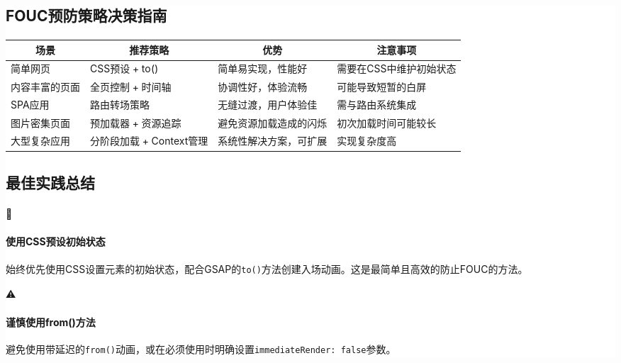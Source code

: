 ## FOUC预防策略决策指南

<div class="decision-guide">
  <table>
    <thead>
      <tr>
        <th>场景</th>
        <th>推荐策略</th>
        <th>优势</th>
        <th>注意事项</th>
      </tr>
    </thead>
    <tbody>
      <tr>
        <td>简单网页</td>
        <td>CSS预设 + to()</td>
        <td>简单易实现，性能好</td>
        <td>需要在CSS中维护初始状态</td>
      </tr>
      <tr>
        <td>内容丰富的页面</td>
        <td>全页控制 + 时间轴</td>
        <td>协调性好，体验流畅</td>
        <td>可能导致短暂的白屏</td>
      </tr>
      <tr>
        <td>SPA应用</td>
        <td>路由转场策略</td>
        <td>无缝过渡，用户体验佳</td>
        <td>需与路由系统集成</td>
      </tr>
      <tr>
        <td>图片密集页面</td>
        <td>预加载器 + 资源追踪</td>
        <td>避免资源加载造成的闪烁</td>
        <td>初次加载时间可能较长</td>
      </tr>
      <tr>
        <td>大型复杂应用</td>
        <td>分阶段加载 + Context管理</td>
        <td>系统性解决方案，可扩展</td>
        <td>实现复杂度高</td>
      </tr>
    </tbody>
  </table>
</div>

## 最佳实践总结

<div class="best-practices">
  <div class="practice-item">
    <div class="practice-icon">🎨</div>
    <div class="practice-content">
      <h4>使用CSS预设初始状态</h4>
      <p>始终优先使用CSS设置元素的初始状态，配合GSAP的<code>to()</code>方法创建入场动画。这是最简单且高效的防止FOUC的方法。</p>
    </div>
  </div>
  <div class="practice-item">
    <div class="practice-icon">⚠️</div>
    <div class="practice-content">
      <h4>谨慎使用from()方法</h4>
      <p>避免使用带延迟的<code>from()</code>动画，或在必须使用时明确设置<code>immediateRender: false</code>参数。</p>
    </div>